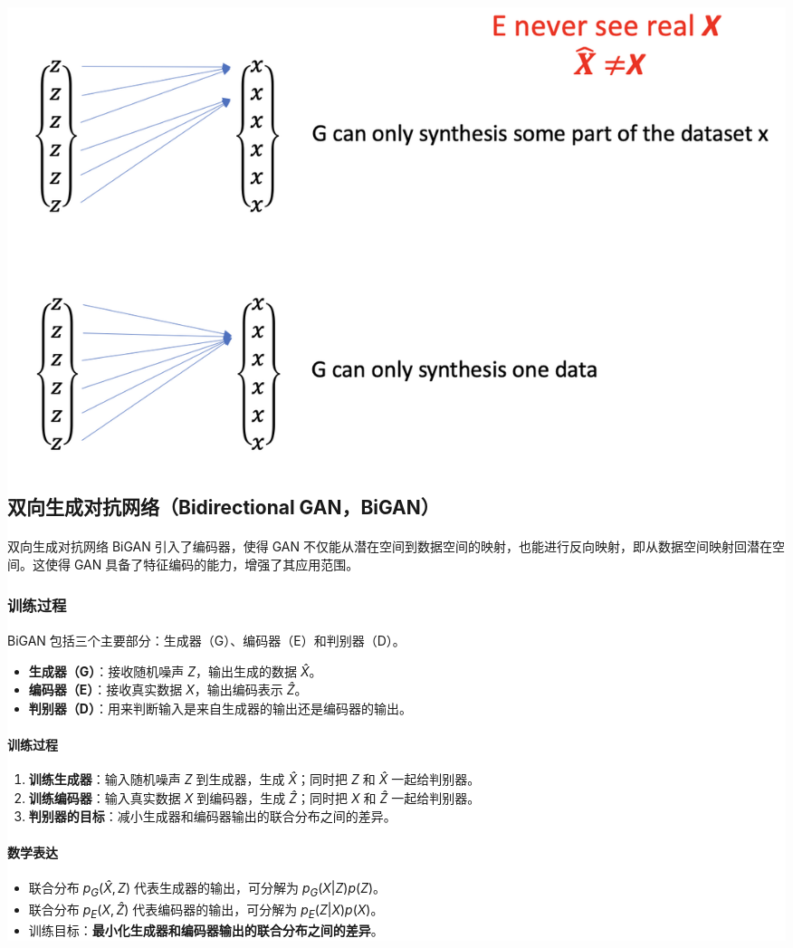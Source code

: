 ![mode_collapse](09精选生成对抗网络.assets/mode_collapse.png)

## 双向生成对抗网络（Bidirectional GAN，BiGAN）

双向生成对抗网络 BiGAN 引入了编码器，使得 GAN 不仅能从潜在空间到数据空间的映射，也能进行反向映射，即从数据空间映射回潜在空间。这使得 GAN 具备了特征编码的能力，增强了其应用范围。

### 训练过程

BiGAN 包括三个主要部分：生成器（G）、编码器（E）和判别器（D）。

-   **生成器（G）**：接收随机噪声 $Z$，输出生成的数据 $\hat{X}$。
-   **编码器（E）**：接收真实数据 $X$，输出编码表示 $\hat{Z}$。
-   **判别器（D）**：用来判断输入是来自生成器的输出还是编码器的输出。

#### 训练过程

1. **训练生成器**：输入随机噪声 $Z$ 到生成器，生成 $\hat{X}$；同时把 $Z$ 和 $\hat{X}$ 一起给判别器。
2. **训练编码器**：输入真实数据 $X$ 到编码器，生成 $\hat{Z}$；同时把 $X$ 和 $\hat{Z}$ 一起给判别器。
3. **判别器的目标**：减小生成器和编码器输出的联合分布之间的差异。

#### 数学表达

-   联合分布 $p_G(\hat{X}, Z)$ 代表生成器的输出，可分解为 $p_G(X|Z)p(Z)$。
-   联合分布 $p_E(X, \hat{Z})$ 代表编码器的输出，可分解为 $p_E(Z|X)p(X)$。
-   训练目标：**最小化生成器和编码器输出的联合分布之间的差异**。
